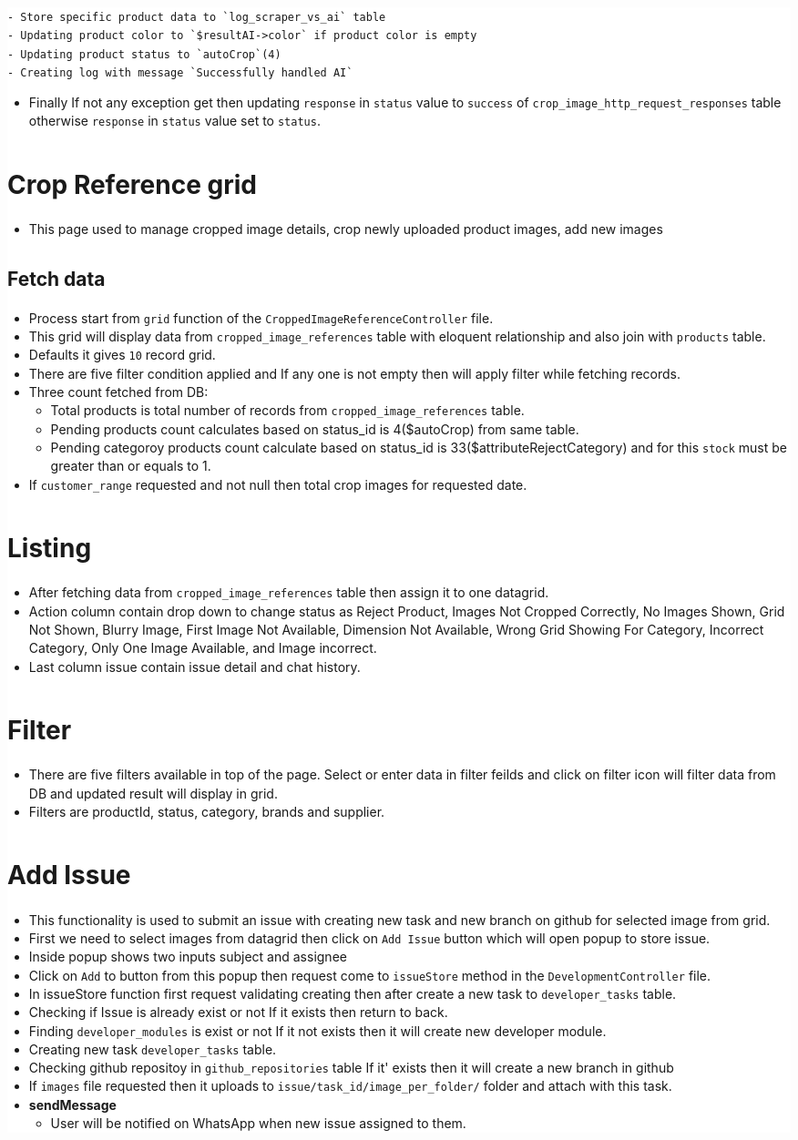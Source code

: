     - Store specific product data to `log_scraper_vs_ai` table
    - Updating product color to `$resultAI->color` if product color is empty
    - Updating product status to `autoCrop`(4)
    - Creating log with message `Successfully handled AI`
- Finally If not any exception get then updating `response` in `status` value to `success` of `crop_image_http_request_responses` table otherwise `response` in `status` value set to `status`.

# Crop Reference grid
- This page used to manage cropped image details, crop newly uploaded product images, add new images
## Fetch data
- Process start from `grid` function of the `CroppedImageReferenceController` file.
- This grid will display data from `cropped_image_references` table with eloquent relationship and also join with `products` table.
- Defaults it gives `10` record grid.
- There are five filter condition applied and If any one is not empty then will apply filter while fetching records.
- Three count fetched from DB:
    - Total products is total number of records from `cropped_image_references` table.
    - Pending products count calculates based on status_id is 4($autoCrop) from same table. 
    - Pending categoroy products count calculate based on status_id is 33($attributeRejectCategory) and for this `stock` must be greater than or equals to 1.
- If `customer_range` requested and not null then total crop images for requested date.
# Listing
- After fetching data from `cropped_image_references` table then assign it to one datagrid. 
- Action column contain drop down to change status as Reject Product, Images Not Cropped Correctly, No Images Shown, Grid Not Shown, Blurry Image, First Image Not Available, Dimension Not Available, Wrong Grid Showing For Category, Incorrect Category, Only One Image Available, and Image incorrect.
- Last column issue contain issue detail and chat history.

# Filter
- There are five filters available in top of the page. Select or enter data in filter feilds and click on filter icon will filter data from DB and updated result will display in grid.
- Filters are productId, status, category, brands and supplier.

# Add Issue
- This functionality is used to submit an issue with creating new task and new branch on github for selected image from grid.
- First we need to select images from datagrid then click on `Add Issue` button which will open popup to store issue.
- Inside popup shows two inputs subject and assignee
- Click on `Add` to button from this popup then request come to `issueStore` method in the `DevelopmentController` file.
- In issueStore function first request validating creating then after create a new task to `developer_tasks` table.
- Checking if Issue is already exist or not If it exists then return to back.
- Finding `developer_modules` is exist or not If it not exists then it will create new developer module.
- Creating new task `developer_tasks` table.
- Checking github repositoy in `github_repositories` table If it' exists then it will create a new branch in github
- If `images` file requested then it uploads to `issue/task_id/image_per_folder/` folder and attach with this task.
- **sendMessage**
    - User will be notified on WhatsApp when new issue assigned to them.
